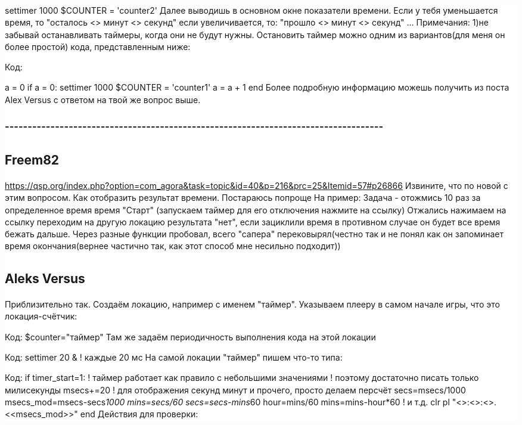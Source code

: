 settimer 1000 
$COUNTER = 'counter2' 
Далее выводишь в основном окне показатели времени. Если у тебя уменьшается время, то 
"осталось <<min>> минут <<sec>> секунд" 
если увеличивается, то: 
"прошло <<min1>> минут <<sec1>> секунд" 
... 
Примечания: 
1)не забывай останавливать таймеры, когда они не будут нужны. Остановить таймер можно одним из вариантов(для меня он более простой) кода, представленным ниже: 

Код:

a = 0 
if a = 0: 
    settimer 1000 
    $COUNTER = 'counter1' 
    a = a + 1 
end 
Более подробную информацию можешь получить из поста Alex Versus с ответом на твой же вопрос выше.
### -----------------------------------------------------------------------------------
## Freem82
https://qsp.org/index.php?option=com_agora&task=topic&id=40&p=216&prc=25&Itemid=57#p26866
Извините, что по новой с этим вопросом. Как отобразить результат времени. Постараюсь попроще 
На пример: Задача - отожмись 10 раз за определенное время время "Старт" (запускаем таймер для его отключения нажмите на ссылку) 
Отжались нажимаем на ссылку переходим на другую локацию результата "нет", если зациклили время в противном случае он будет все время бежать дальше. 
Через разные функции пробовал, всего "сапера" перековырял(честно так и не понял как он запоминает время окончания(вернее частично так, как этот способ мне несильно подходит))

## Aleks Versus
Приблизительно так. Создаём локацию, например с именем "таймер". Указываем плееру в самом начале игры, что это локация-счётчик: 

Код:
$counter="таймер"
Там же задаём периодичность выполнения кода на этой локации 

Код:
settimer 20 & ! каждые 20 мс
На самой локации "таймер" пишем что-то типа: 

Код:
if timer_start=1: 
    ! таймер работает как правило с небольшими значениями 
    ! поэтому достаточно писать только милисекунды 
    msecs+=20 
    ! для отображения секунд минут и прочего, просто делаем персчёт 
    secs=msecs/1000 
    msecs_mod=msecs-secs*1000 
    mins=secs/60 
    secs=secs-mins*60 
    hour=mins/60 
    mins=mins-hour*60 
    ! и т.д. 
    clr 
    pl "<<hour>>:<<mins>>:<<secs>>.<<msecs_mod>>" 
end
Действия для проверки: 
